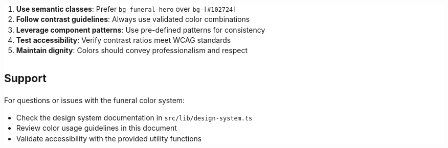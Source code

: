 1. **Use semantic classes**: Prefer `bg-funeral-hero` over `bg-[#102724]`
2. **Follow contrast guidelines**: Always use validated color combinations
3. **Leverage component patterns**: Use pre-defined patterns for consistency
4. **Test accessibility**: Verify contrast ratios meet WCAG standards
5. **Maintain dignity**: Colors should convey professionalism and respect

## Support

For questions or issues with the funeral color system:

- Check the design system documentation in `src/lib/design-system.ts`
- Review color usage guidelines in this document
- Validate accessibility with the provided utility functions
